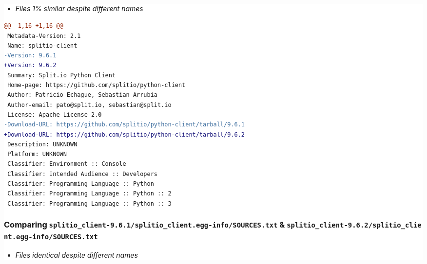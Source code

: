  * *Files 1% similar despite different names*

```diff
@@ -1,16 +1,16 @@
 Metadata-Version: 2.1
 Name: splitio-client
-Version: 9.6.1
+Version: 9.6.2
 Summary: Split.io Python Client
 Home-page: https://github.com/splitio/python-client
 Author: Patricio Echague, Sebastian Arrubia
 Author-email: pato@split.io, sebastian@split.io
 License: Apache License 2.0
-Download-URL: https://github.com/splitio/python-client/tarball/9.6.1
+Download-URL: https://github.com/splitio/python-client/tarball/9.6.2
 Description: UNKNOWN
 Platform: UNKNOWN
 Classifier: Environment :: Console
 Classifier: Intended Audience :: Developers
 Classifier: Programming Language :: Python
 Classifier: Programming Language :: Python :: 2
 Classifier: Programming Language :: Python :: 3
```

### Comparing `splitio_client-9.6.1/splitio_client.egg-info/SOURCES.txt` & `splitio_client-9.6.2/splitio_client.egg-info/SOURCES.txt`

 * *Files identical despite different names*

